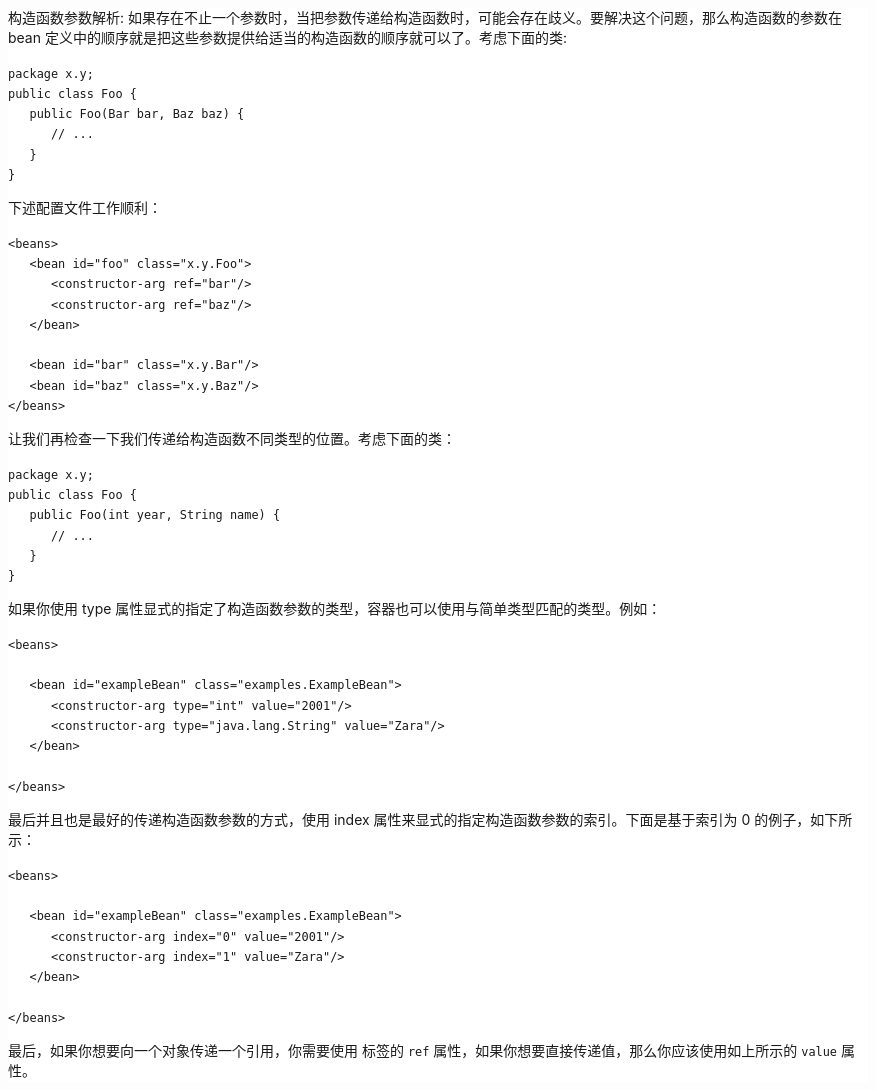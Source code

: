 构造函数参数解析:
如果存在不止一个参数时，当把参数传递给构造函数时，可能会存在歧义。要解决这个问题，那么构造函数的参数在 bean 定义中的顺序就是把这些参数提供给适当的构造函数的顺序就可以了。考虑下面的类:
```
package x.y;
public class Foo {
   public Foo(Bar bar, Baz baz) {
      // ...
   }
}
```
下述配置文件工作顺利：
```
<beans>
   <bean id="foo" class="x.y.Foo">
      <constructor-arg ref="bar"/>
      <constructor-arg ref="baz"/>
   </bean>

   <bean id="bar" class="x.y.Bar"/>
   <bean id="baz" class="x.y.Baz"/>
</beans>
```
让我们再检查一下我们传递给构造函数不同类型的位置。考虑下面的类：
```
package x.y;
public class Foo {
   public Foo(int year, String name) {
      // ...
   }
}
```
如果你使用 type 属性显式的指定了构造函数参数的类型，容器也可以使用与简单类型匹配的类型。例如：
```
<beans>

   <bean id="exampleBean" class="examples.ExampleBean">
      <constructor-arg type="int" value="2001"/>
      <constructor-arg type="java.lang.String" value="Zara"/>
   </bean>

</beans>
```
最后并且也是最好的传递构造函数参数的方式，使用 index 属性来显式的指定构造函数参数的索引。下面是基于索引为 0 的例子，如下所示：
```
<beans>

   <bean id="exampleBean" class="examples.ExampleBean">
      <constructor-arg index="0" value="2001"/>
      <constructor-arg index="1" value="Zara"/>
   </bean>

</beans>
```
最后，如果你想要向一个对象传递一个引用，你需要使用 标签的 `ref` 属性，如果你想要直接传递值，那么你应该使用如上所示的 `value` 属性。

